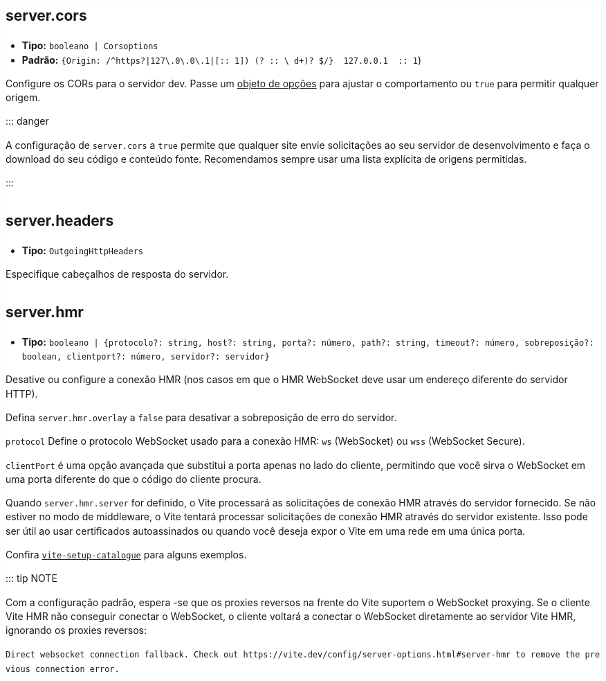 ## server.cors

- **Tipo:** `booleano | Corsoptions`
- **Padrão:** `{Origin: /^https?|127\.0\.0\.1|[:: 1]) (? :: \ d+)? $/}  127.0.0.1  :: 1`)

Configure os CORs para o servidor dev. Passe um [objeto de opções](https://github.com/expressjs/cors#configuration-options) para ajustar o comportamento ou `true` para permitir qualquer origem.

::: danger

A configuração de `server.cors` a `true` permite que qualquer site envie solicitações ao seu servidor de desenvolvimento e faça o download do seu código e conteúdo fonte. Recomendamos sempre usar uma lista explícita de origens permitidas.

:::

## server.headers

- **Tipo:** `OutgoingHttpHeaders`

Especifique cabeçalhos de resposta do servidor.

## server.hmr

- **Tipo:** `booleano | {protocolo?: string, host?: string, porta?: número, path?: string, timeout?: número, sobreposição?: boolean, clientport?: número, servidor?: servidor} `

Desative ou configure a conexão HMR (nos casos em que o HMR WebSocket deve usar um endereço diferente do servidor HTTP).

Defina `server.hmr.overlay` a `false` para desativar a sobreposição de erro do servidor.

`protocol` Define o protocolo WebSocket usado para a conexão HMR: `ws` (WebSocket) ou `wss` (WebSocket Secure).

`clientPort` é uma opção avançada que substitui a porta apenas no lado do cliente, permitindo que você sirva o WebSocket em uma porta diferente do que o código do cliente procura.

Quando `server.hmr.server` for definido, o Vite processará as solicitações de conexão HMR através do servidor fornecido. Se não estiver no modo de middleware, o Vite tentará processar solicitações de conexão HMR através do servidor existente. Isso pode ser útil ao usar certificados autoassinados ou quando você deseja expor o Vite em uma rede em uma única porta.

Confira [`vite-setup-catalogue`](https://github.com/sapphi-red/vite-setup-catalogue) para alguns exemplos.

::: tip NOTE

Com a configuração padrão, espera -se que os proxies reversos na frente do Vite suportem o WebSocket proxying. Se o cliente Vite HMR não conseguir conectar o WebSocket, o cliente voltará a conectar o WebSocket diretamente ao servidor Vite HMR, ignorando os proxies reversos:

```
Direct websocket connection fallback. Check out https://vite.dev/config/server-options.html#server-hmr to remove the previous connection error.
```
